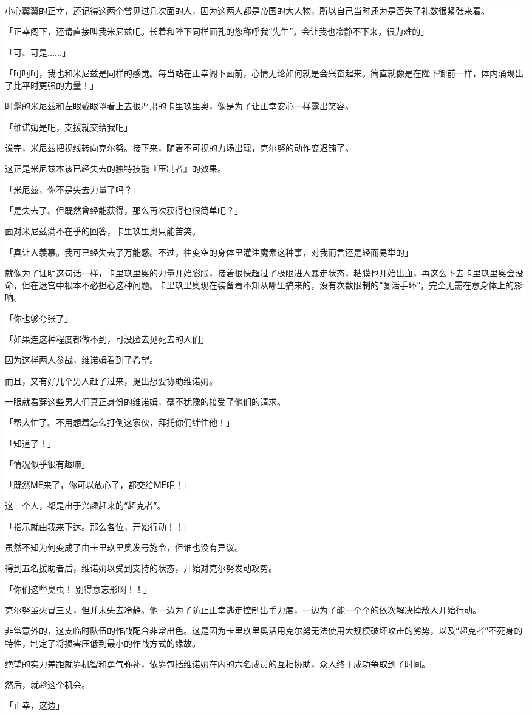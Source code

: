 小心翼翼的正幸，还记得这两个曾见过几次面的人，因为这两人都是帝国的大人物，所以自己当时还为是否失了礼数很紧张来着。

「正幸阁下，还请直接叫我米尼兹吧。长着和陛下同样面孔的您称呼我“先生”，会让我也冷静不下来，很为难的」

「可、可是……」

「呵呵呵，我也和米尼兹是同样的感觉。每当站在正幸阁下面前，心情无论如何就是会兴奋起来。简直就像是在陛下御前一样，体内涌现出了比平时更强的力量！」

时髦的米尼兹和左眼戴眼罩看上去很严肃的卡里玖里奥，像是为了让正幸安心一样露出笑容。

「维诺姆是吧，支援就交给我吧」

说完，米尼兹把视线转向克尔努。接下来，随着不可视的力场出现，克尔努的动作变迟钝了。

这正是米尼兹本该已经失去的独特技能『压制者』的效果。

「米尼兹，你不是失去力量了吗？」

「是失去了。但既然曾经能获得，那么再次获得也很简单吧？」

面对米尼兹满不在乎的回答，卡里玖里奥只能苦笑。

「真让人羡慕。我可已经失去了万能感。不过，往变空的身体里灌注魔素这种事，对我而言还是轻而易举的」

就像为了证明这句话一样，卡里玖里奥的力量开始膨胀，接着很快超过了极限进入暴走状态，粘膜也开始出血，再这么下去卡里玖里奥会没命，但在迷宫中根本不必担心这种问题。卡里玖里奥现在装备着不知从哪里搞来的，没有次数限制的“复活手环”，完全无需在意身体上的影响。

「你也够夸张了」

「如果连这种程度都做不到，可没脸去见死去的人们」

因为这样两人参战，维诺姆看到了希望。

而且，又有好几个男人赶了过来，提出想要协助维诺姆。

一眼就看穿这些男人们真正身份的维诺姆，毫不犹豫的接受了他们的请求。

「帮大忙了。不用想着怎么打倒这家伙，拜托你们绊住他！」

「知道了！」

「情况似乎很有趣嘛」

「既然ME来了，你可以放心了，都交给ME吧！」

这三个人，都是出于兴趣赶来的“超克者”。

「指示就由我来下达。那么各位，开始行动！！」

虽然不知为何变成了由卡里玖里奥发号施令，但谁也没有异议。

得到五名援助者后，维诺姆以受到支持的状态，开始对克尔努发动攻势。

「你们这些臭虫！ 别得意忘形啊！！」

克尔努虽火冒三丈，但并未失去冷静。他一边为了防止正幸逃走控制出手力度，一边为了能一个个的依次解决掉敌人开始行动。

非常意外的，这支临时队伍的作战配合非常出色。这是因为卡里玖里奥活用克尔努无法使用大规模破坏攻击的劣势，以及“超克者”不死身的特性，制定了将损害压低到最小的作战方式的缘故。

绝望的实力差距就靠机智和勇气弥补，依靠包括维诺姆在内的六名成员的互相协助，众人终于成功争取到了时间。

然后，就趁这个机会。

「正幸，这边」
